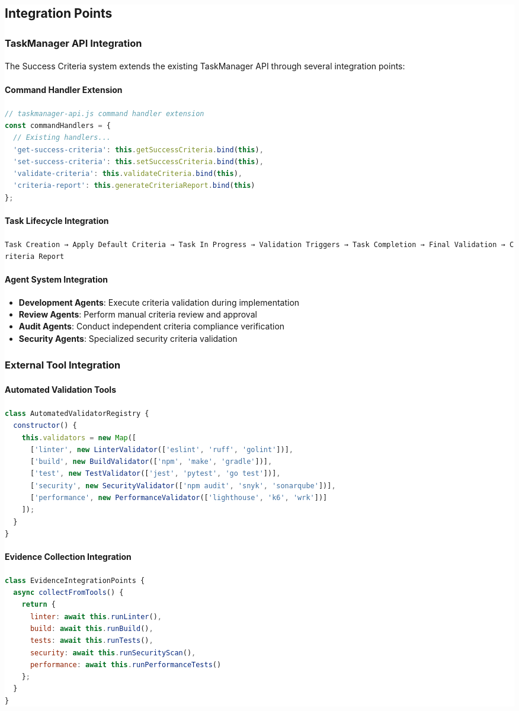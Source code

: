 ## Integration Points

### TaskManager API Integration

The Success Criteria system extends the existing TaskManager API through several integration points:

#### Command Handler Extension
```javascript
// taskmanager-api.js command handler extension
const commandHandlers = {
  // Existing handlers...
  'get-success-criteria': this.getSuccessCriteria.bind(this),
  'set-success-criteria': this.setSuccessCriteria.bind(this),
  'validate-criteria': this.validateCriteria.bind(this),
  'criteria-report': this.generateCriteriaReport.bind(this)
};
```

#### Task Lifecycle Integration
```
Task Creation → Apply Default Criteria → Task In Progress → Validation Triggers → Task Completion → Final Validation → Criteria Report
```

#### Agent System Integration
- **Development Agents**: Execute criteria validation during implementation
- **Review Agents**: Perform manual criteria review and approval
- **Audit Agents**: Conduct independent criteria compliance verification
- **Security Agents**: Specialized security criteria validation

### External Tool Integration

#### Automated Validation Tools
```javascript
class AutomatedValidatorRegistry {
  constructor() {
    this.validators = new Map([
      ['linter', new LinterValidator(['eslint', 'ruff', 'golint'])],
      ['build', new BuildValidator(['npm', 'make', 'gradle'])],
      ['test', new TestValidator(['jest', 'pytest', 'go test'])],
      ['security', new SecurityValidator(['npm audit', 'snyk', 'sonarqube'])],
      ['performance', new PerformanceValidator(['lighthouse', 'k6', 'wrk'])]
    ]);
  }
}
```

#### Evidence Collection Integration
```javascript
class EvidenceIntegrationPoints {
  async collectFromTools() {
    return {
      linter: await this.runLinter(),
      build: await this.runBuild(), 
      tests: await this.runTests(),
      security: await this.runSecurityScan(),
      performance: await this.runPerformanceTests()
    };
  }
}
```
